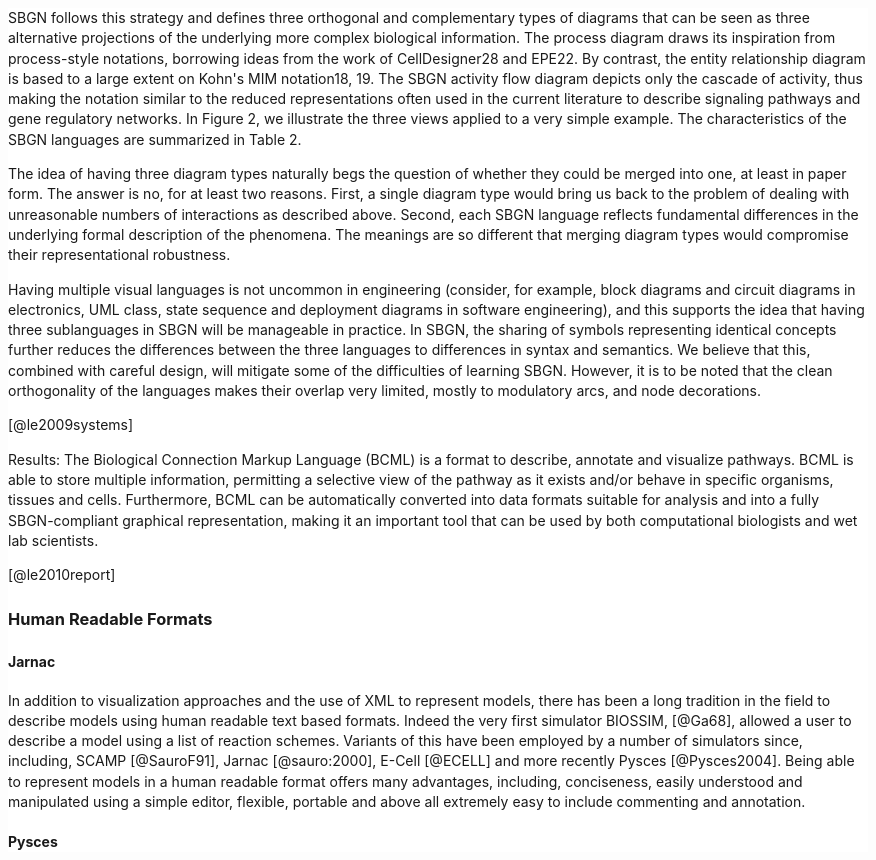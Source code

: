 SBGN follows this strategy and defines three orthogonal and complementary types of diagrams that can be seen as three alternative projections of the underlying more complex biological information. The process diagram draws its inspiration from process-style notations, borrowing ideas from the work of CellDesigner28 and EPE22. By contrast, the entity relationship diagram is based to a large extent on Kohn's MIM notation18, 19. The SBGN activity flow diagram depicts only the cascade of activity, thus making the notation similar to the reduced representations often used in the current literature to describe signaling pathways and gene regulatory networks. In Figure 2, we illustrate the three views applied to a very simple example. The characteristics of the SBGN languages are summarized in Table 2.

The idea of having three diagram types naturally begs the question of whether they could be merged into one, at least in paper form. The answer is no, for at least two reasons. First, a single diagram type would bring us back to the problem of dealing with unreasonable numbers of interactions as described above. Second, each SBGN language reflects fundamental differences in the underlying formal description of the phenomena. The meanings are so different that merging diagram types would compromise their representational robustness.

Having multiple visual languages is not uncommon in engineering (consider, for example, block diagrams and circuit diagrams in electronics, UML class, state sequence and deployment diagrams in software engineering), and this supports the idea that having three sublanguages in SBGN will be manageable in practice. In SBGN, the sharing of symbols representing identical concepts further reduces the differences between the three languages to differences in syntax and semantics. We believe that this, combined with careful design, will mitigate some of the difficulties of learning SBGN. However, it is to be noted that the clean orthogonality of the languages makes their overlap very limited, mostly to modulatory arcs, and node decorations.

[@le2009systems]

Results: The Biological Connection Markup Language (BCML) is a format to describe, annotate and visualize pathways. BCML is able to store multiple information, permitting a selective view of the pathway as it exists and/or behave in specific organisms, tissues and cells. Furthermore, BCML can be automatically converted into data formats suitable for analysis and into a fully SBGN-compliant graphical representation, making it an important tool that can be used by both computational biologists and wet lab scientists.

[@le2010report]

### Human Readable Formats

#### Jarnac

In addition to visualization approaches and the use of XML to represent models,
there has been a long tradition in the field to describe models using human
readable text based formats. Indeed the very first simulator BIOSSIM, [@Ga68],
allowed a user to describe a model using a list of reaction schemes. Variants of
this have been employed by a number of simulators since, including, SCAMP
[@SauroF91], Jarnac [@sauro:2000], E-Cell [@ECELL] and more recently Pysces
[@Pysces2004]. Being able to represent models in a human readable format offers
many advantages, including, conciseness, easily understood and manipulated using
a simple editor, flexible, portable and above all extremely easy to include
commenting and annotation.

#### Pysces


[^stanleyInfo]: stanleyg@uw.edu
[^herbertInfo]: hsauro@uw.edu
[^wrightWork]: This early work later became significant during the development
[^conservation]: There are rare cases when a conservation relationship arises